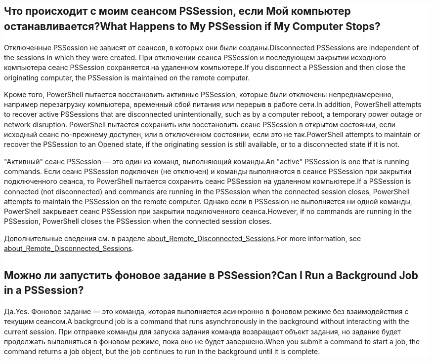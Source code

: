 ## <a name="what-happens-to-my-pssession-if-my-computer-stops"></a><span data-ttu-id="83afa-175">Что происходит с моим сеансом PSSession, если Мой компьютер останавливается?</span><span class="sxs-lookup"><span data-stu-id="83afa-175">What Happens to My PSSession if My Computer Stops?</span></span>

<span data-ttu-id="83afa-176">Отключенные PSSession не зависят от сеансов, в которых они были созданы.</span><span class="sxs-lookup"><span data-stu-id="83afa-176">Disconnected PSSessions are independent of the sessions in which they were created.</span></span> <span data-ttu-id="83afa-177">При отключении сеанса PSSession и последующем закрытии исходного компьютера сеанс PSSession сохраняется на удаленном компьютере.</span><span class="sxs-lookup"><span data-stu-id="83afa-177">If you disconnect a PSSession and then close the originating computer, the PSSession is maintained on the remote computer.</span></span>

<span data-ttu-id="83afa-178">Кроме того, PowerShell пытается восстановить активные PSSession, которые были отключены непреднамеренно, например перезагрузку компьютера, временный сбой питания или перерыв в работе сети.</span><span class="sxs-lookup"><span data-stu-id="83afa-178">In addition, PowerShell attempts to recover active PSSessions that are disconnected unintentionally, such as by a computer reboot, a temporary power outage or network disruption.</span></span> <span data-ttu-id="83afa-179">PowerShell пытается сохранить или восстановить сеанс PSSession в открытом состоянии, если исходный сеанс по-прежнему доступен, или в отключенном состоянии, если это не так.</span><span class="sxs-lookup"><span data-stu-id="83afa-179">PowerShell attempts to maintain or recover the PSSession to an Opened state, if the originating session is still available, or to a disconnected state if it is not.</span></span>

<span data-ttu-id="83afa-180">"Активный" сеанс PSSession — это один из команд, выполняющий команды.</span><span class="sxs-lookup"><span data-stu-id="83afa-180">An "active" PSSession is one that is running commands.</span></span> <span data-ttu-id="83afa-181">Если сеанс PSSession подключен (не отключен) и команды выполняются в сеансе PSSession при закрытии подключенного сеанса, то PowerShell пытается сохранить сеанс PSSession на удаленном компьютере.</span><span class="sxs-lookup"><span data-stu-id="83afa-181">If a PSSession is connected (not disconnected) and commands are running in the PSSession when the connected session closes, PowerShell attempts to maintain the PSSession on the remote computer.</span></span> <span data-ttu-id="83afa-182">Однако если в PSSession не выполняется ни одной команды, PowerShell закрывает сеанс PSSession при закрытии подключенного сеанса.</span><span class="sxs-lookup"><span data-stu-id="83afa-182">However, if no commands are running in the PSSession, PowerShell closes the PSSession when the connected session closes.</span></span>

<span data-ttu-id="83afa-183">Дополнительные сведения см. в разделе [about_Remote_Disconnected_Sessions](about_Remote_Disconnected_Sessions.md).</span><span class="sxs-lookup"><span data-stu-id="83afa-183">For more information, see [about_Remote_Disconnected_Sessions](about_Remote_Disconnected_Sessions.md).</span></span>

## <a name="can-i-run-a-background-job-in-a-pssession"></a><span data-ttu-id="83afa-184">Можно ли запустить фоновое задание в PSSession?</span><span class="sxs-lookup"><span data-stu-id="83afa-184">Can I Run a Background Job in a PSSession?</span></span>

<span data-ttu-id="83afa-185">Да.</span><span class="sxs-lookup"><span data-stu-id="83afa-185">Yes.</span></span> <span data-ttu-id="83afa-186">Фоновое задание — это команда, которая выполняется асинхронно в фоновом режиме без взаимодействия с текущим сеансом.</span><span class="sxs-lookup"><span data-stu-id="83afa-186">A background job is a command that runs asynchronously in the background without interacting with the current session.</span></span> <span data-ttu-id="83afa-187">При отправке команды для запуска задания команда возвращает объект задания, но задание будет продолжать выполняться в фоновом режиме, пока оно не будет завершено.</span><span class="sxs-lookup"><span data-stu-id="83afa-187">When you submit a command to start a job, the command returns a job object, but the job continues to run in the background until it is complete.</span></span>
